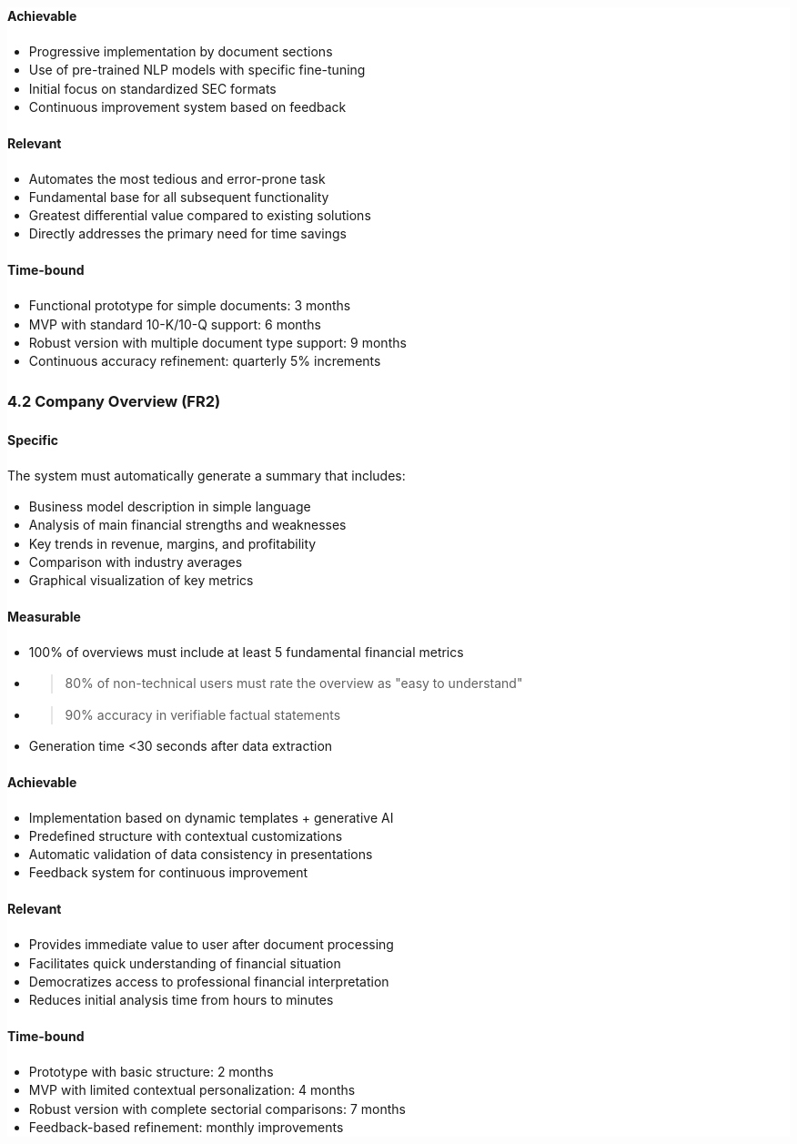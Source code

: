 #### Achievable
- Progressive implementation by document sections
- Use of pre-trained NLP models with specific fine-tuning
- Initial focus on standardized SEC formats
- Continuous improvement system based on feedback

#### Relevant
- Automates the most tedious and error-prone task
- Fundamental base for all subsequent functionality
- Greatest differential value compared to existing solutions
- Directly addresses the primary need for time savings

#### Time-bound
- Functional prototype for simple documents: 3 months
- MVP with standard 10-K/10-Q support: 6 months
- Robust version with multiple document type support: 9 months
- Continuous accuracy refinement: quarterly 5% increments

### 4.2 Company Overview (FR2)

#### Specific
The system must automatically generate a summary that includes:
- Business model description in simple language
- Analysis of main financial strengths and weaknesses
- Key trends in revenue, margins, and profitability
- Comparison with industry averages
- Graphical visualization of key metrics

#### Measurable
- 100% of overviews must include at least 5 fundamental financial metrics
- >80% of non-technical users must rate the overview as "easy to understand"
- >90% accuracy in verifiable factual statements
- Generation time <30 seconds after data extraction

#### Achievable
- Implementation based on dynamic templates + generative AI
- Predefined structure with contextual customizations
- Automatic validation of data consistency in presentations
- Feedback system for continuous improvement

#### Relevant
- Provides immediate value to user after document processing
- Facilitates quick understanding of financial situation
- Democratizes access to professional financial interpretation
- Reduces initial analysis time from hours to minutes

#### Time-bound
- Prototype with basic structure: 2 months
- MVP with limited contextual personalization: 4 months
- Robust version with complete sectorial comparisons: 7 months
- Feedback-based refinement: monthly improvements
